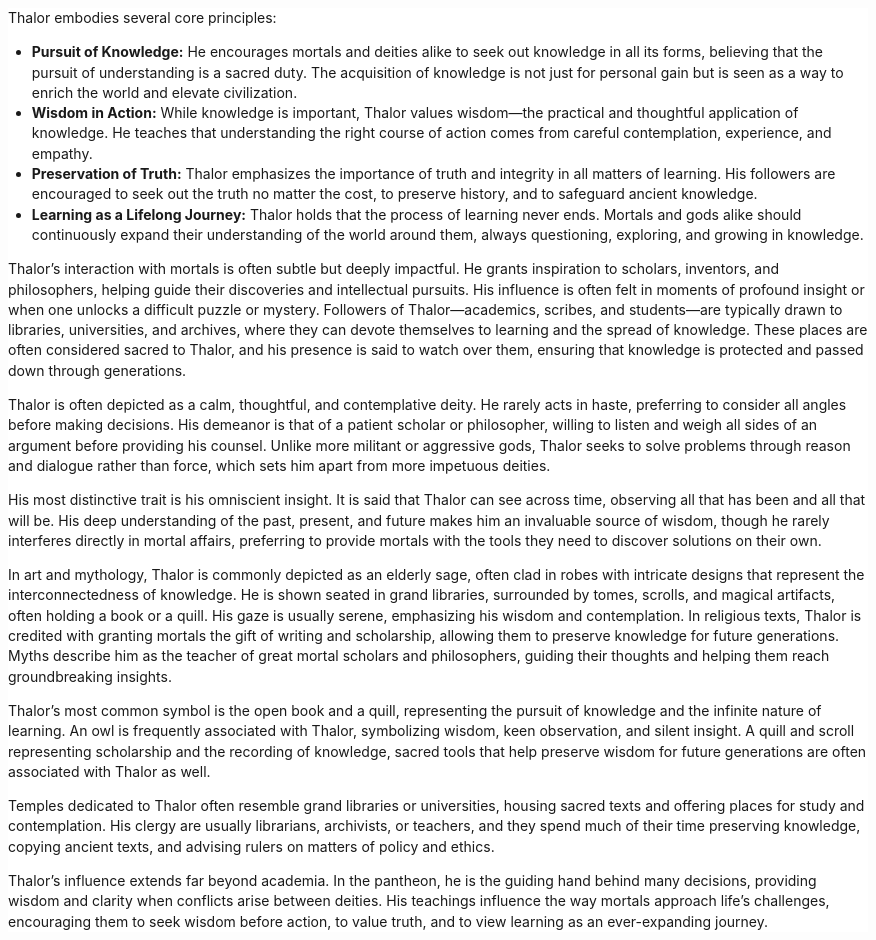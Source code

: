 
Thalor embodies several core principles:
- **Pursuit of Knowledge:** He encourages mortals and deities alike to seek out knowledge in all its forms, believing that the pursuit of understanding is a sacred duty. The acquisition of knowledge is not just for personal gain but is seen as a way to enrich the world and elevate civilization.
- **Wisdom in Action:** While knowledge is important, Thalor values wisdom—the practical and thoughtful application of knowledge. He teaches that understanding the right course of action comes from careful contemplation, experience, and empathy.
- **Preservation of Truth:** Thalor emphasizes the importance of truth and integrity in all matters of learning. His followers are encouraged to seek out the truth no matter the cost, to preserve history, and to safeguard ancient knowledge.
- **Learning as a Lifelong Journey:** Thalor holds that the process of learning never ends. Mortals and gods alike should continuously expand their understanding of the world around them, always questioning, exploring, and growing in knowledge.

Thalor’s interaction with mortals is often subtle but deeply impactful. He grants inspiration to scholars, inventors, and philosophers, helping guide their discoveries and intellectual pursuits. His influence is often felt in moments of profound insight or when one unlocks a difficult puzzle or mystery. Followers of Thalor—academics, scribes, and students—are typically drawn to libraries, universities, and archives, where they can devote themselves to learning and the spread of knowledge. These places are often considered sacred to Thalor, and his presence is said to watch over them, ensuring that knowledge is protected and passed down through generations.

Thalor is often depicted as a calm, thoughtful, and contemplative deity. He rarely acts in haste, preferring to consider all angles before making decisions. His demeanor is that of a patient scholar or philosopher, willing to listen and weigh all sides of an argument before providing his counsel. Unlike more militant or aggressive gods, Thalor seeks to solve problems through reason and dialogue rather than force, which sets him apart from more impetuous deities.

His most distinctive trait is his omniscient insight. It is said that Thalor can see across time, observing all that has been and all that will be. His deep understanding of the past, present, and future makes him an invaluable source of wisdom, though he rarely interferes directly in mortal affairs, preferring to provide mortals with the tools they need to discover solutions on their own.

In art and mythology, Thalor is commonly depicted as an elderly sage, often clad in robes with intricate designs that represent the interconnectedness of knowledge. He is shown seated in grand libraries, surrounded by tomes, scrolls, and magical artifacts, often holding a book or a quill. His gaze is usually serene, emphasizing his wisdom and contemplation. In religious texts, Thalor is credited with granting mortals the gift of writing and scholarship, allowing them to preserve knowledge for future generations. Myths describe him as the teacher of great mortal scholars and philosophers, guiding their thoughts and helping them reach groundbreaking insights.

Thalor’s most common symbol is the open book and a quill, representing the pursuit of knowledge and the infinite nature of learning. An owl is frequently associated with Thalor, symbolizing wisdom, keen observation, and silent insight. A quill and scroll representing scholarship and the recording of knowledge, sacred tools that help preserve wisdom for future generations are often associated with Thalor as well.

Temples dedicated to Thalor often resemble grand libraries or universities, housing sacred texts and offering places for study and contemplation. His clergy are usually librarians, archivists, or teachers, and they spend much of their time preserving knowledge, copying ancient texts, and advising rulers on matters of policy and ethics.

Thalor’s influence extends far beyond academia. In the pantheon, he is the guiding hand behind many decisions, providing wisdom and clarity when conflicts arise between deities. His teachings influence the way mortals approach life’s challenges, encouraging them to seek wisdom before action, to value truth, and to view learning as an ever-expanding journey.

